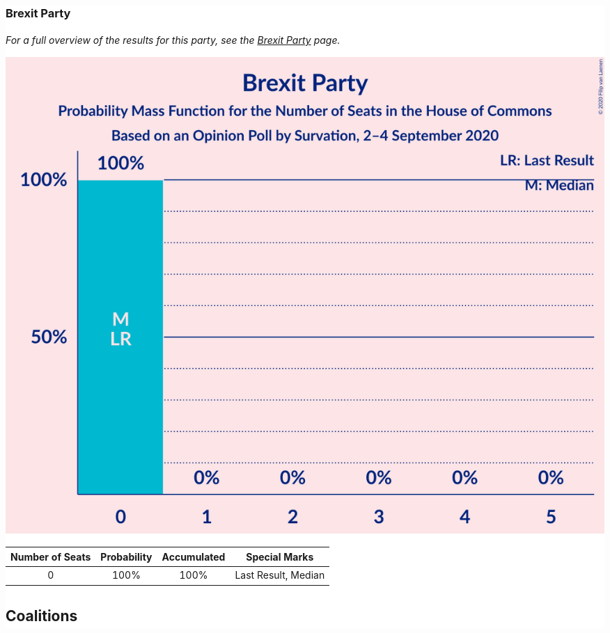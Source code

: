 ### Brexit Party

*For a full overview of the results for this party, see the [Brexit Party](party-brexitparty.html) page.*

![Graph with seats probability mass function not yet produced](2020-09-04-Survation-seats-pmf-brexitparty.png "Seats Probability Mass Function")

| Number of Seats | Probability | Accumulated | Special Marks |
|:---------------:|:-----------:|:-----------:|:-------------:|
| 0 | 100% | 100% | Last Result, Median |


## Coalitions
